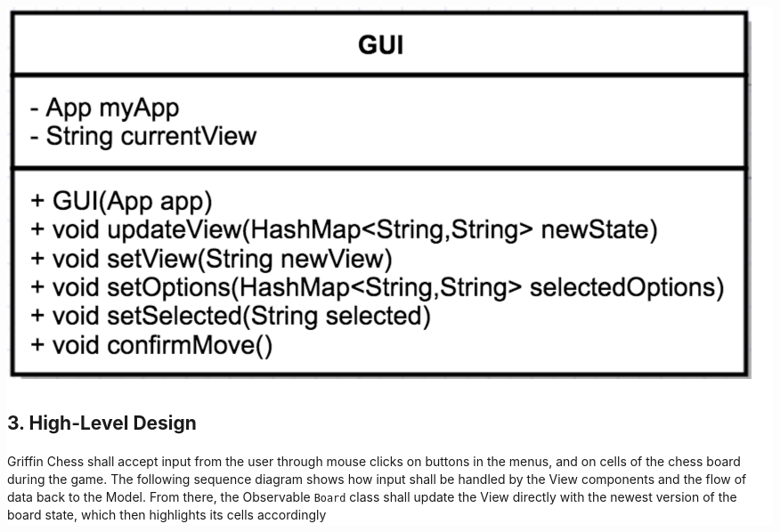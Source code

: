 ![GUI Class Breakdown](GriffinChess/images/class-breakdowns/gui.png)

## 3. High-Level Design

Griffin Chess shall accept input from the user through mouse clicks on buttons in the menus, and on cells of the chess board during the game. The following sequence diagram shows how input shall be handled by the View components and the flow of data back to the Model. From there, the Observable `Board` class shall update the View directly with the newest version of the board state, which then highlights its cells accordingly
